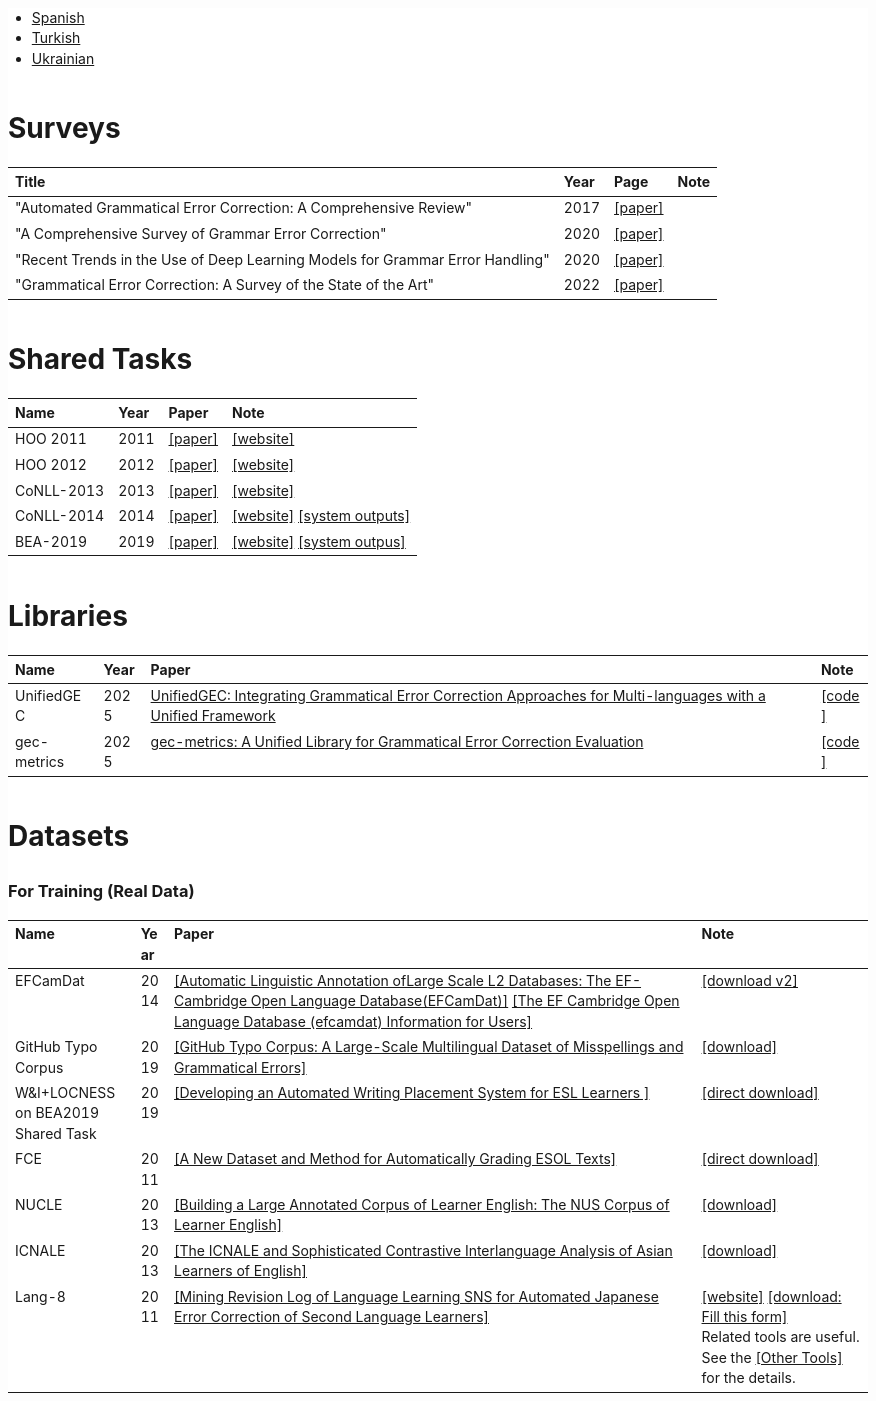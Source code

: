   * [Spanish](https://github.com/gotutiyan/GEC-Info#spanish)
  * [Turkish](https://github.com/gotutiyan/GEC-Info#turkish)
  * [Ukrainian](https://github.com/gotutiyan/GEC-Info#ukrainian)


# Surveys

|Title|Year|Page|Note|
|:--|:--|:--|:--|
|"Automated Grammatical Error Correction: A Comprehensive Review"|2017|[[paper]](https://www.journals.nust.edu.pk/index.php/njes/article/download/219/100)||
|"A Comprehensive Survey of Grammar Error Correction"|2020|[[paper]](https://arxiv.org/abs/2005.06600)||
|"Recent Trends in the Use of Deep Learning Models for Grammar Error Handling" |2020|[[paper]](https://arxiv.org/abs/2009.02358)||
|"Grammatical Error Correction: A Survey of the State of the Art"|2022|[[paper]](https://arxiv.org/abs/2211.05166)||

# Shared Tasks

|Name|Year|Paper|Note|
|:--|:--|:--|:--|
|HOO 2011|2011| [[paper]](https://aclanthology.org/W11-2838/)| [[website]](https://www.mq.edu.au/research/research-centres-groups-and-facilities/innovative-technologies/centres/centre-for-language-technology-clt/research/projects/hoo-helping-our-own/hoo-2011)|
|HOO 2012|2012| [[paper]](https://aclanthology.org/W12-2006)| [[website]](https://www.mq.edu.au/research/research-centres-groups-and-facilities/innovative-technologies/centres/centre-for-language-technology-clt/research/projects/hoo-helping-our-own/hoo-2012-shared-task-on-preposition-and-determiner-error-correction)|
|CoNLL-2013|2013| [[paper]](https://aclanthology.org/W13-3601/)| [[website]](https://www.comp.nus.edu.sg/~nlp/conll13st.html)|
|CoNLL-2014|2014| [[paper]](https://aclanthology.org/W14-1701/)| [[website]](https://www.comp.nus.edu.sg/~nlp/conll14st.html) [[system outputs]](https://www.comp.nus.edu.sg/~nlp/conll14st/official_submissions.tar.gz)|
|BEA-2019|2019| [[paper]](https://aclanthology.org/W19-4406/)| [[website]](https://www.cl.cam.ac.uk/research/nl/bea2019st/) [[system outpus]](https://www.cl.cam.ac.uk/research/nl/bea2019st/data/system_output.bea19.tar.gz)|

# Libraries

|Name|Year|Paper|Note|
|:--|:--|:--|:--|
|UnifiedGEC|2025|[UnifiedGEC: Integrating Grammatical Error Correction Approaches for Multi-languages with a Unified Framework](https://aclanthology.org/2025.coling-demos.5/)|[[code]](https://github.com/AnKate/UnifiedGEC)|
|gec-metrics|2025|[gec-metrics: A Unified Library for Grammatical Error Correction Evaluation](https://aclanthology.org/2025.acl-demo.50/)|[[code]](https://github.com/gotutiyan/gec-metrics)|

# Datasets

### For Training (Real Data)

|Name|Year|Paper|Note|
|:--|:--|:--|:--|
|EFCamDat|2014| [[Automatic Linguistic Annotation ofLarge Scale L2 Databases: The EF-Cambridge Open Language Database(EFCamDat)]](https://www.semanticscholar.org/paper/Automatic-Linguistic-Annotation-ofLarge-Scale-L2-Geertzen-Alexopoulou/3261659127bebca4d805e8592906b37ece8d0ca3) [[The EF Cambridge Open Language Database (efcamdat) Information for Users]](https://corpus.mml.cam.ac.uk/faq/EFCamDat-Intro_release2.pdf)| [[download v2]](https://philarion.mml.cam.ac.uk)|
|GitHub Typo Corpus| 2019|[[GitHub Typo Corpus: A Large-Scale Multilingual Dataset of Misspellings and Grammatical Errors]](https://arxiv.org/abs/1911.12893)| [[download]](https://github.com/mhagiwara/github-typo-corpus)|
|W&I+LOCNESS on BEA2019 Shared Task| 2019|[[Developing an Automated Writing Placement System for ESL Learners ]](https://www.cl.cam.ac.uk/~hy260/WI-cefr.pdf)| [[direct download]](https://www.cl.cam.ac.uk/research/nl/bea2019st/data/wi+locness_v2.1.bea19.tar.gz)
|FCE|2011| [[A New Dataset and Method for Automatically Grading ESOL Texts]](https://www.aclweb.org/anthology/P11-1019)| [[direct download]](https://www.cl.cam.ac.uk/research/nl/bea2019st/data/fce_v2.1.bea19.tar.gz)|
|NUCLE|2013| [[Building a Large Annotated Corpus of Learner English: The NUS Corpus of Learner English]](https://www.aclweb.org/anthology/W13-1703)| [[download]](https://www.comp.nus.edu.sg/~nlp/corpora.html)|
|ICNALE|2013| [[The ICNALE and Sophisticated Contrastive Interlanguage Analysis of Asian Learners of English]](http://www.lib.kobe-u.ac.jp/infolib/meta_pub/G0000003kernel_81006678)| [[download]](http://language.sakura.ne.jp/icnale/)|
|Lang-8|2011| [[Mining Revision Log of Language Learning SNS for Automated Japanese Error Correction of Second Language Learners]](https://aclanthology.org/I11-1017)| [[website]](https://sites.google.com/site/naistlang8corpora/) [[download: Fill this form]](https://docs.google.com/forms/d/17gZZsC_rnaACMXmPiab3kjqBEtRHPMz0UG9Dk-x_F0k/viewform?edit_requested=true)<br>Related tools are useful. See the [[Other Tools]](https://github.com/gotutiyan/GEC-Info#other-tools) for the details.|
